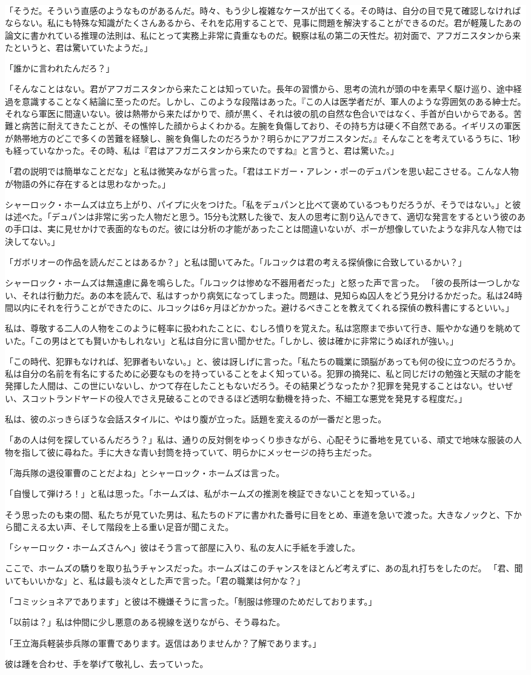 「そうだ。そういう直感のようなものがあるんだ。時々、もう少し複雑なケースが出てくる。その時は、自分の目で見て確認しなければならない。私にも特殊な知識がたくさんあるから、それを応用することで、見事に問題を解決することができるのだ。君が軽蔑したあの論文に書かれている推理の法則は、私にとって実務上非常に貴重なものだ。観察は私の第二の天性だ。初対面で、アフガニスタンから来たというと、君は驚いていたようだ。」

「誰かに言われたんだろ？」

「そんなことはない。君がアフガニスタンから来たことは知っていた。長年の習慣から、思考の流れが頭の中を素早く駆け巡り、途中経過を意識することなく結論に至ったのだ。しかし、このような段階はあった。『この人は医学者だが、軍人のような雰囲気のある紳士だ。それなら軍医に間違いない。彼は熱帯から来たばかりで、顔が黒く、それは彼の肌の自然な色合いではなく、手首が白いからである。苦難と病苦に耐えてきたことが、その憔悴した顔からよくわかる。左腕を負傷しており、その持ち方は硬く不自然である。イギリスの軍医が熱帯地方のどこで多くの苦難を経験し、腕を負傷したのだろうか？明らかにアフガニスタンだ。』そんなことを考えているうちに、1秒も経っていなかった。その時、私は『君はアフガニスタンから来たのですね』と言うと、君は驚いた。」

「君の説明では簡単なことだな」と私は微笑みながら言った。「君はエドガー・アレン・ポーのデュパンを思い起こさせる。こんな人物が物語の外に存在するとは思わなかった。」

シャーロック・ホームズは立ち上がり、パイプに火をつけた。「私をデュパンと比べて褒めているつもりだろうが、そうではない。」と彼は述べた。「デュパンは非常に劣った人物だと思う。15分も沈黙した後で、友人の思考に割り込んできて、適切な発言をするという彼のあの手口は、実に見せかけで表面的なものだ。彼には分析の才能があったことは間違いないが、ポーが想像していたような非凡な人物では決してない。」

「ガボリオーの作品を読んだことはあるか？」と私は聞いてみた。「ルコックは君の考える探偵像に合致しているかい？」

シャーロック・ホームズは無遠慮に鼻を鳴らした。「ルコックは惨めな不器用者だった」と怒った声で言った。
「彼の長所は一つしかない、それは行動力だ。あの本を読んで、私はすっかり病気になってしまった。問題は、見知らぬ囚人をどう見分けるかだった。私は24時間以内にそれを行うことができたのに、ルコックは6ヶ月ほどかかった。避けるべきことを教えてくれる探偵の教科書にするといい。」

私は、尊敬する二人の人物をこのように軽率に扱われたことに、むしろ憤りを覚えた。私は窓際まで歩いて行き、賑やかな通りを眺めていた。「この男はとても賢いかもしれない」と私は自分に言い聞かせた。「しかし、彼は確かに非常にうぬぼれが強い。」

「この時代、犯罪もなければ、犯罪者もいない。」と、彼は訝しげに言った。「私たちの職業に頭脳があっても何の役に立つのだろうか。私は自分の名前を有名にするために必要なものを持っていることをよく知っている。犯罪の摘発に、私と同じだけの勉強と天賦の才能を発揮した人間は、この世にいないし、かつて存在したこともないだろう。その結果どうなったか？犯罪を発見することはない。せいぜい、スコットランドヤードの役人でさえ見破ることのできるほど透明な動機を持った、不細工な悪党を発見する程度だ。」

私は、彼のぶっきらぼうな会話スタイルに、やはり腹が立った。話題を変えるのが一番だと思った。

「あの人は何を探しているんだろう？」私は、通りの反対側をゆっくり歩きながら、心配そうに番地を見ている、頑丈で地味な服装の人物を指して彼に尋ねた。手に大きな青い封筒を持っていて、明らかにメッセージの持ち主だった。

「海兵隊の退役軍曹のことだよね」とシャーロック・ホームズは言った。

「自慢して弾けろ！」と私は思った。「ホームズは、私がホームズの推測を検証できないことを知っている。」

そう思ったのも束の間、私たちが見ていた男は、私たちのドアに書かれた番号に目をとめ、車道を急いで渡った。大きなノックと、下から聞こえる太い声、そして階段を上る重い足音が聞こえた。

「シャーロック・ホームズさんへ」彼はそう言って部屋に入り、私の友人に手紙を手渡した。

ここで、ホームズの驕りを取り払うチャンスだった。ホームズはこのチャンスをほとんど考えずに、あの乱れ打ちをしたのだ。
「君、聞いてもいいかな」と、私は最も淡々とした声で言った。「君の職業は何かな？」

「コミッショネアであります」と彼は不機嫌そうに言った。「制服は修理のためだしております。」

「以前は？」私は仲間に少し悪意のある視線を送りながら、そう尋ねた。

「王立海兵軽装歩兵隊の軍曹であります。返信はありませんか？了解であります。」

彼は踵を合わせ、手を挙げて敬礼し、去っていった。
